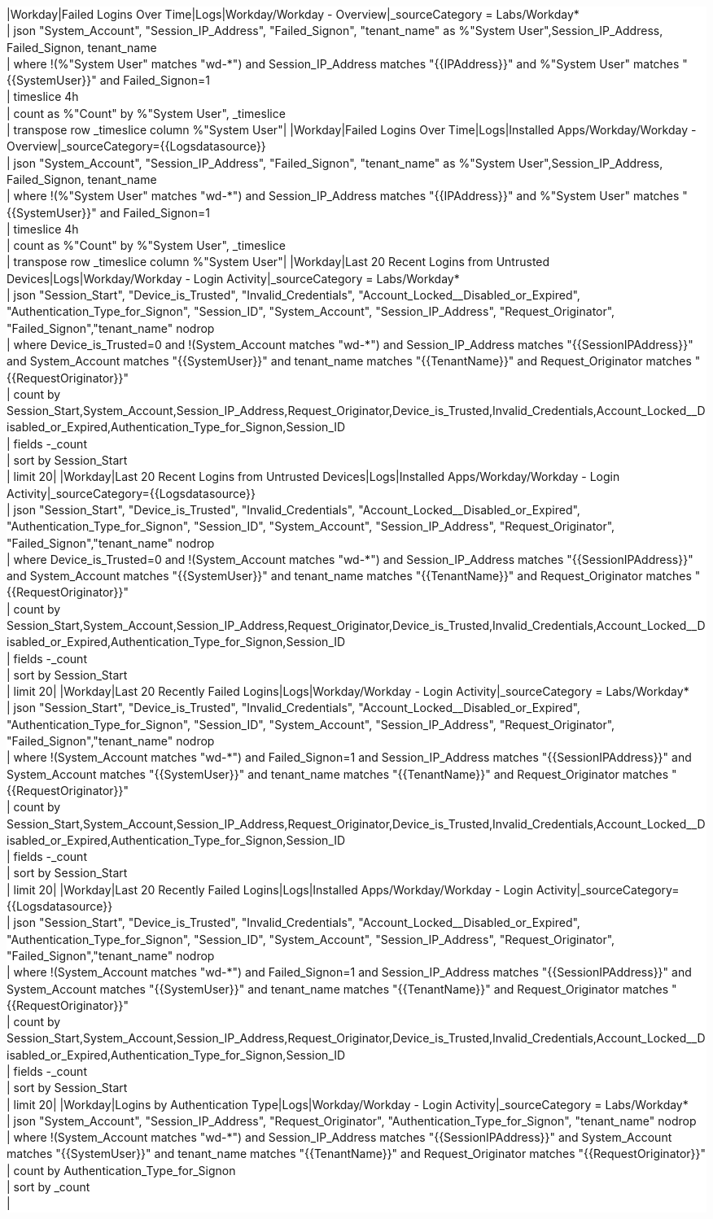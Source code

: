 |Workday|Failed Logins Over Time|Logs|Workday/Workday - Overview|\_sourceCategory = Labs/Workday\* <br />\| json "System\_Account", "Session\_IP\_Address", "Failed\_Signon", "tenant\_name"  as %"System User",Session\_IP\_Address, Failed\_Signon, tenant\_name<br />\| where !(%"System User" matches "wd-\*") and Session\_IP\_Address matches "{{IPAddress}}" and %"System User" matches "{{SystemUser}}" and Failed\_Signon=1<br />\| timeslice 4h<br />\| count as %"Count" by %"System User", \_timeslice<br />\| transpose row \_timeslice column %"System User"|
|Workday|Failed Logins Over Time|Logs|Installed Apps/Workday/Workday - Overview|\_sourceCategory={{Logsdatasource}}  <br />\| json "System\_Account", "Session\_IP\_Address", "Failed\_Signon", "tenant\_name"  as %"System User",Session\_IP\_Address, Failed\_Signon, tenant\_name<br />\| where !(%"System User" matches "wd-\*") and Session\_IP\_Address matches "{{IPAddress}}" and %"System User" matches "{{SystemUser}}" and Failed\_Signon=1<br />\| timeslice 4h<br />\| count as %"Count" by %"System User", \_timeslice<br />\| transpose row \_timeslice column %"System User"|
|Workday|Last 20 Recent Logins from Untrusted Devices|Logs|Workday/Workday - Login Activity|\_sourceCategory = Labs/Workday\* <br />\| json "Session\_Start", "Device\_is\_Trusted", "Invalid\_Credentials", "Account\_Locked\_\_Disabled\_or\_Expired", "Authentication\_Type\_for\_Signon", "Session\_ID", "System\_Account", "Session\_IP\_Address", "Request\_Originator", "Failed\_Signon","tenant\_name" nodrop<br />\| where Device\_is\_Trusted=0 and !(System\_Account matches "wd-\*") and Session\_IP\_Address matches "{{SessionIPAddress}}" and System\_Account matches "{{SystemUser}}" and tenant\_name matches "{{TenantName}}" and Request\_Originator matches "{{RequestOriginator}}"<br />\| count by Session\_Start,System\_Account,Session\_IP\_Address,Request\_Originator,Device\_is\_Trusted,Invalid\_Credentials,Account\_Locked\_\_Disabled\_or\_Expired,Authentication\_Type\_for\_Signon,Session\_ID<br />\| fields -\_count<br />\| sort by Session\_Start<br />\| limit 20|
|Workday|Last 20 Recent Logins from Untrusted Devices|Logs|Installed Apps/Workday/Workday - Login Activity|\_sourceCategory={{Logsdatasource}}  <br />\| json "Session\_Start", "Device\_is\_Trusted", "Invalid\_Credentials", "Account\_Locked\_\_Disabled\_or\_Expired", "Authentication\_Type\_for\_Signon", "Session\_ID", "System\_Account", "Session\_IP\_Address", "Request\_Originator", "Failed\_Signon","tenant\_name" nodrop<br />\| where Device\_is\_Trusted=0 and !(System\_Account matches "wd-\*") and Session\_IP\_Address matches "{{SessionIPAddress}}" and System\_Account matches "{{SystemUser}}" and tenant\_name matches "{{TenantName}}" and Request\_Originator matches "{{RequestOriginator}}"<br />\| count by Session\_Start,System\_Account,Session\_IP\_Address,Request\_Originator,Device\_is\_Trusted,Invalid\_Credentials,Account\_Locked\_\_Disabled\_or\_Expired,Authentication\_Type\_for\_Signon,Session\_ID<br />\| fields -\_count<br />\| sort by Session\_Start<br />\| limit 20|
|Workday|Last 20 Recently Failed Logins|Logs|Workday/Workday - Login Activity|\_sourceCategory = Labs/Workday\* <br />\| json "Session\_Start", "Device\_is\_Trusted", "Invalid\_Credentials", "Account\_Locked\_\_Disabled\_or\_Expired", "Authentication\_Type\_for\_Signon", "Session\_ID", "System\_Account", "Session\_IP\_Address", "Request\_Originator", "Failed\_Signon","tenant\_name" nodrop<br />\| where !(System\_Account matches "wd-\*") and Failed\_Signon=1 and Session\_IP\_Address matches "{{SessionIPAddress}}" and System\_Account matches "{{SystemUser}}" and tenant\_name matches "{{TenantName}}" and Request\_Originator matches "{{RequestOriginator}}"<br />\| count by Session\_Start,System\_Account,Session\_IP\_Address,Request\_Originator,Device\_is\_Trusted,Invalid\_Credentials,Account\_Locked\_\_Disabled\_or\_Expired,Authentication\_Type\_for\_Signon,Session\_ID<br />\| fields -\_count<br />\| sort by Session\_Start<br />\| limit 20|
|Workday|Last 20 Recently Failed Logins|Logs|Installed Apps/Workday/Workday - Login Activity|\_sourceCategory={{Logsdatasource}}  <br />\| json "Session\_Start", "Device\_is\_Trusted", "Invalid\_Credentials", "Account\_Locked\_\_Disabled\_or\_Expired", "Authentication\_Type\_for\_Signon", "Session\_ID", "System\_Account", "Session\_IP\_Address", "Request\_Originator", "Failed\_Signon","tenant\_name" nodrop<br />\| where !(System\_Account matches "wd-\*") and Failed\_Signon=1 and Session\_IP\_Address matches "{{SessionIPAddress}}" and System\_Account matches "{{SystemUser}}" and tenant\_name matches "{{TenantName}}" and Request\_Originator matches "{{RequestOriginator}}"<br />\| count by Session\_Start,System\_Account,Session\_IP\_Address,Request\_Originator,Device\_is\_Trusted,Invalid\_Credentials,Account\_Locked\_\_Disabled\_or\_Expired,Authentication\_Type\_for\_Signon,Session\_ID<br />\| fields -\_count<br />\| sort by Session\_Start<br />\| limit 20|
|Workday|Logins by Authentication Type|Logs|Workday/Workday - Login Activity|\_sourceCategory = Labs/Workday\* <br />\| json "System\_Account", "Session\_IP\_Address", "Request\_Originator", "Authentication\_Type\_for\_Signon", "tenant\_name" nodrop<br />\| where !(System\_Account matches "wd-\*") and Session\_IP\_Address matches "{{SessionIPAddress}}" and System\_Account matches "{{SystemUser}}" and tenant\_name matches "{{TenantName}}" and Request\_Originator matches "{{RequestOriginator}}"<br />\| count by Authentication\_Type\_for\_Signon<br />\| sort by \_count<br />|